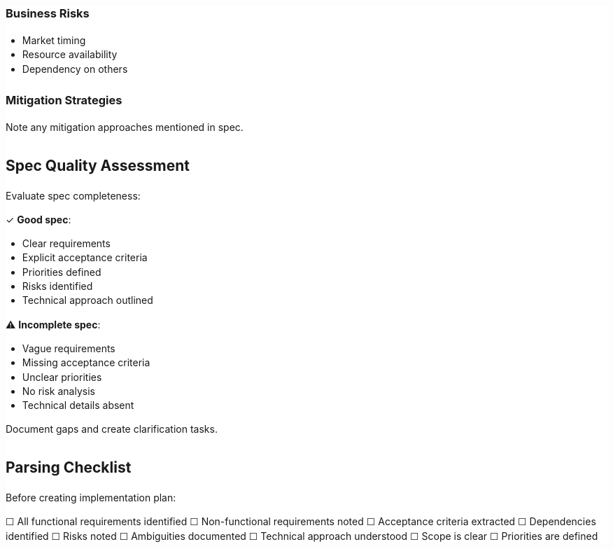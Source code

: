 ### Business Risks
- Market timing
- Resource availability
- Dependency on others

### Mitigation Strategies

Note any mitigation approaches mentioned in spec.

## Spec Quality Assessment

Evaluate spec completeness:

✓ **Good spec**:
- Clear requirements
- Explicit acceptance criteria
- Priorities defined
- Risks identified
- Technical approach outlined

⚠️ **Incomplete spec**:
- Vague requirements
- Missing acceptance criteria
- Unclear priorities
- No risk analysis
- Technical details absent

Document gaps and create clarification tasks.

## Parsing Checklist

Before creating implementation plan:

☐ All functional requirements identified
☐ Non-functional requirements noted
☐ Acceptance criteria extracted
☐ Dependencies identified
☐ Risks noted
☐ Ambiguities documented
☐ Technical approach understood
☐ Scope is clear
☐ Priorities are defined

